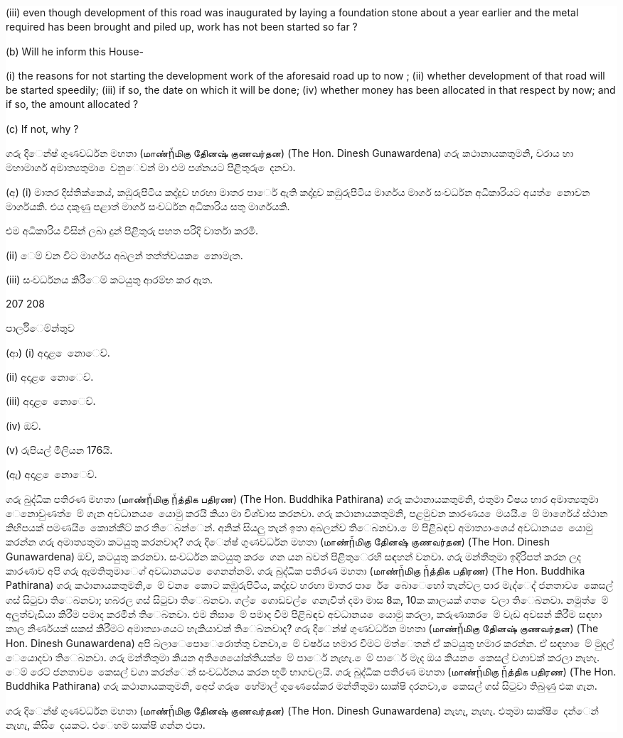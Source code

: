 (iii) even though development of this road was inaugurated by laying a foundation stone about a year earlier and the metal required has been brought and piled up, work has not been started so far ?

(b) Will he inform this House-

(i) the reasons for not starting the development work of the aforesaid road up to now ; (ii) whether development of that road will be started speedily; (iii) if so, the date on which it will be done; (iv) whether money has been allocated in that respect by now; and if so, the amount allocated ?

(c) If not, why ?

ගරු දිෙන්ෂ් ගුණවර්ධන මහතා (மாண்ᾗமிகு திேனஷ் குணவர்தன) (The Hon. Dinesh Gunawardena) ගරු කථානායකතුමනි, වරාය හා මහාමාර්ග අමාත්‍යතුමා ෙවනුෙවන් මා එම පශ්නයට පිළිතුරු ෙදනවා.

(අ) (i) මාතර දිස්තික්කෙය්, කඹුරුපිටිය කද්දුව හරහා මාතර පාෙර් ඇති කද්දුව කඹුරුපිටිය මාර්ගය මාර්ග සංවර්ධන අධිකාරියට අයත් ෙනොවන මාර්ගයකි. එය දකුණු පළාත් මාර්ග සංවර්ධන අධිකාරිය සතු මාර්ගයකි.

එම අධිකාරිය විසින් ලබා දුන් පිළිතුරු පහත පරිදි වාර්තා කරමි.

(ii) ෙම් වන විට මාර්ගය අබලන් තත්ත්වයක ෙනොමැත.

(iii) සංවර්ධනය කිරීෙම් කටයුතු ආරම්භ කර ඇත.

207 208

පාර්ලිෙම්න්තුව

(ආ) (i) අදාළ ෙනොෙව්.

(ii) අදාළ ෙනොෙව්.

(iii) අදාළ ෙනොෙව්.

(iv) ඔව්.

(v) රුපියල් මිලියන 176යි.

(ඇ) අදාළ ෙනොෙව්.

ගරු බුද්ධික පතිරණ මහතා (மாண்ᾗமிகு ᾗத்திக பதிரண) (The Hon. Buddhika Pathirana) ගරු කථානායකතුමනි, එතුමා විෂය භාර අමාත්‍යතුමා ෙනොවුණත් ෙම් ගැන අවධානය ෙයොමු කරයි කියා මා විශ්වාස කරනවා. ගරු කථානායකතුමනි, පළමුවන කාරණය ෙමයයි. ෙම් මාර්ගෙය් ස්ථාන කිහිපයක් පමණයි ෙකොන්කීට් කර තිෙබන්ෙන්. අනික් සියලු තැන් ඉතා අබලන්ව තිෙබනවා. ෙම් පිළිබඳව අමාත්‍යාංශෙය් අවධානය ෙයොමු කරන්න ගරු අමාත්‍යතුමා කටයුතු කරනවාද? ගරු දිෙන්ෂ් ගුණවර්ධන මහතා (மாண்ᾗமிகு திேனஷ் குணவர்தன) (The Hon. Dinesh Gunawardena) ඔව්, කටයුතු කරනවා. සංවර්ධන කටයුතු කර ෙගන යන බවත් පිළිතුෙරහි සඳහන් වනවා. ගරු මන්තීතුමා ඉදිරිපත් කරන ලද කාරණාව අපි ගරු ඇමතිතුමාෙග් අවධානයට ෙගෙනන්නම්. ගරු බුද්ධික පතිරණ මහතා (மாண்ᾗமிகு ᾗத்திக பதிரண) (The Hon. Buddhika Pathirana) ගරු කථානායකතුමනි, ෙම් වන ෙකොට කඹුරුපිටිය, කද්දූව හරහා මාතර පා ෙර් ෙබොෙහෝ තැන්වල පාර මැද්ෙද් ජනතාව ෙකෙසල් ගස් සිටුවා තිෙබනවා; හබරල ගස් සිටුවා තිෙබනවා. ගල් ෙගොඩවල් ෙගනැවිත් දමා මාස 8ක, 10ක කාලයක් ගත ෙවලා තිෙබනවා. නමුත් ෙම් අලුත්වැඩියා කිරීම පමාද කරමින් තිෙබනවා. එම නිසා ෙම් පමාද වීම පිළිබඳව අවධානය ෙයොමු කරලා, කරුණාකර ෙම් වැඩ අවසන් කිරීම සඳහා කාල නිර්ණයක් සකස් කිරීමට අමාත්‍යාංශයට හැකියාවක් තිෙබනවාද? ගරු දිෙන්ෂ් ගුණවර්ධන මහතා (மாண்ᾗமிகு திேனஷ் குணவர்தன) (The Hon. Dinesh Gunawardena) අපි බලාෙපොෙරොත්තු වනවා, ෙම් වර්ෂය හමාර වීමට මත්ෙතන් ඒ කටයුතු හමාර කරන්න. ඒ සඳහා ෙම් මුදල් ෙයොදවා තිෙබනවා. ගරු මන්තීතුමා කියන අතිශෙයෝක්තියක් ෙම් පාෙර් නැහැ. ෙම් පාෙර් මැද ඔය කියන ෙකෙසල් වගාවක් කරලා නැහැ. ෙම් රෙට් ජනතාව ෙකෙසල් වගා කරන්ෙන් සංවර්ධනය කරන භූමි භාගවලයි. ගරු බුද්ධික පතිරණ මහතා (மாண்ᾗமிகு ᾗத்திக பதிரண) (The Hon. Buddhika Pathirana) ගරු කථානායකතුමනි, අෙප් ගරු ෙහේමාල් ගුණෙසේකර මන්තීතුමා සාක්ෂි දරනවා, ෙකෙසල් ගස් සිටුවා තිබුණු එක ගැන.

ගරු දිෙන්ෂ් ගුණවර්ධන මහතා (மாண்ᾗமிகு திேனஷ் குணவர்தன) (The Hon. Dinesh Gunawardena) නැහැ, නැහැ. එතුමා සාක්ෂි ෙදන්ෙන් නැහැ, කිසි ෙදයකට. එෙහම සාක්ෂි ගන්න එපා.
